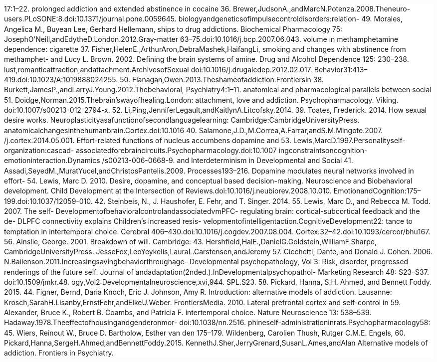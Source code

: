 17:1–22. prolonged addiction and extended abstinence in cocaine
36. Brewer,JudsonA.,andMarcN.Potenza.2008.Theneuro- users.PLoSONE:8.doi:10.1371/journal.pone.0059645.
biologyandgeneticsofimpulsecontroldisorders:relation- 49. Morales, Angelica M., Buyean Lee, Gerhard Hellemann,
ships to drug addictions. Biochemical Pharmacology 75: JosephO’Neill,andEdytheD.London.2012.Gray-matter
63–75.doi:10.1016/j.bcp.2007.06.043. volume in methamphetamine dependence: cigarette
37. Fisher,HelenE.,ArthurAron,DebraMashek,HaifangLi, smoking and changes with abstinence from methamphet-
and Lucy L. Brown. 2002. Defining the brain systems of amine. Drug and Alcohol Dependence 125: 230–238.
lust,romanticattraction,andattachment.ArchivesofSexual doi:10.1016/j.drugalcdep.2012.02.017.
Behavior31:413–419.doi:10.1023/A:1019888024255. 50. Flanagan,Owen.2013.Theshameofaddiction.Frontiersin
38. Burkett,JamesP.,andLarryJ.Young.2012.Thebehavioral, Psychiatry4:1–11.
anatomical and pharmacological parallels between social 51. Doidge,Norman.2015.Thebrain’swayofhealing.London:
attachment, love and addiction. Psychopharmacology. Viking.
doi:10.1007/s00213-012-2794-x. 52. Li,Ping,JenniferLegault,andKaitlynA.Litcofsky.2014.
39. Toates, Frederick. 2014. How sexual desire works. Neuroplasticityasafunctionofsecondlanguagelearning:
Cambridge:CambridgeUniversityPress. anatomicalchangesinthehumanbrain.Cortex.doi:10.1016
40. Salamone,J.D.,M.Correa,A.Farrar,andS.M.Mingote.2007. /j.cortex.2014.05.001.
Effort-related functions of nucleus accumbens dopamine and 53. Lewis,MarcD.1997.Personalityself-organization:cascad-
associatedforebraincircuits.Psychopharmacology.doi:10.1007 ingconstraintsoncognition-emotioninteraction.Dynamics
/s00213-006-0668-9. and Interdeterminism in Developmental and Social
41. Assadi,SeyedM.,MuratYucel,andChristosPantelis.2009. Processes193–216.
Dopamine modulates neural networks involved in effort- 54. Lewis, Marc D. 2010. Desire, dopamine, and conceptual
based decision-making. Neuroscience and Biobehavioral development. Child Development at the Intersection of
Reviews.doi:10.1016/j.neubiorev.2008.10.010. EmotionandCognition:175–199.doi:10.1037/12059-010.
42. Steinbeis, N., J. Haushofer, E. Fehr, and T. Singer. 2014. 55. Lewis, Marc D., and Rebecca M. Todd. 2007. The self-
DevelopmentofbehavioralcontrolandassociatedvmPFC- regulating brain: cortical-subcortical feedback and the de-
DLPFC connectivity explains Children’s increased resis- velopmentofintelligentaction.CognitiveDevelopment22:
tance to temptation in intertemporal choice. Cerebral 406–430.doi:10.1016/j.cogdev.2007.08.004.
Cortex:32–42.doi:10.1093/cercor/bhu167. 56. Ainslie, George. 2001. Breakdown of will. Cambridge:
43. Hershfield,HalE.,DanielG.Goldstein,WilliamF.Sharpe, CambridgeUniversityPress.
JesseFox,LeoYeykelis,LauraL.Carstensen,andJeremy 57. Cicchetti, Dante, and Donald J. Cohen. 2006.
N.Bailenson.2011.Increasingsavingbehaviorthroughage- Developmental psychopathology, Vol 3: Risk, disorder,
progressed renderings of the future self. Journal of andadaptation(2nded.).InDevelopmentalpsychopathol-
Marketing Research 48: S23–S37. doi:10.1509/jmkr.48. ogy,Vol2:Developmentalneuroscience,xvi,944.
SPL.S23. 58. Pickard, Hanna, S.H. Ahmed, and Bennett Foddy. 2015.
44. Figner, Bernd, Daria Knoch, Eric J. Johnson, Amy R. Introduction: alternative models of addiction. Lausanne:
Krosch,SarahH.Lisanby,ErnstFehr,andElkeU.Weber. FrontiersMedia.
2010. Lateral prefrontal cortex and self-control in 59. Alexander, Bruce K., Robert B. Coambs, and Patricia F.
intertemporal choice. Nature Neuroscience 13: 538–539. Hadaway.1978.Theeffectofhousingandgenderonmor-
doi:10.1038/nn.2516. phineself-administrationinrats.Psychopharmacology58:
45. Wiers, Reinout W., Bruce D. Bartholow, Esther van den 175–179.
Wildenberg, Carolien Thush, Rutger C.M.E. Engels, 60. Pickard,Hanna,SergeH.Ahmed,andBennettFoddy.2015.
KennethJ.Sher,JerryGrenard,SusanL.Ames,andAlan Alternative models of addiction. Frontiers in Psychiatry.